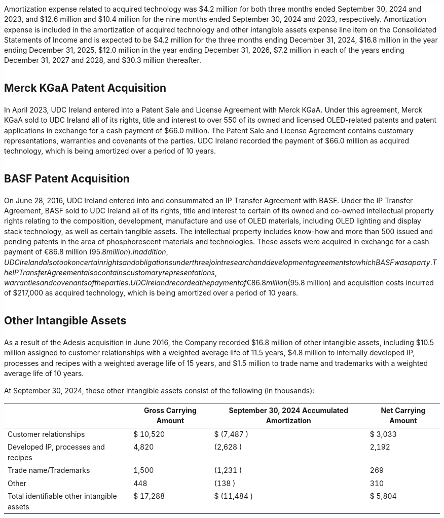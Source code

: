 Amortization expense related to acquired technology was $4.2 million for both three months ended September 30, 2024 and 2023, and $12.6 million and $10.4 million for the nine months ended September 30, 2024 and 2023, respectively. Amortization expense is included in the amortization of acquired technology and other intangible assets expense line item on the Consolidated Statements of Income and is expected to be $4.2 million for the three months ending December 31, 2024, $16.8 million in the year ending December 31, 2025, $12.0 million in the year ending December 31, 2026, $7.2 million in each of the years ending December 31, 2027 and 2028, and $30.3 million thereafter.

Merck KGaA Patent Acquisition
-----------------------------

In April 2023, UDC Ireland entered into a Patent Sale and License Agreement with Merck KGaA. Under this agreement, Merck KGaA sold to UDC Ireland all of its rights, title and interest to over 550 of its owned and licensed OLED-related patents and patent applications in exchange for a cash payment of $66.0 million. The Patent Sale and License Agreement contains customary representations, warranties and covenants of the parties. UDC Ireland recorded the payment of $66.0 million as acquired technology, which is being amortized over a period of 10 years.

BASF Patent Acquisition
-----------------------

On June 28, 2016, UDC Ireland entered into and consummated an IP Transfer Agreement with BASF. Under the IP Transfer Agreement, BASF sold to UDC Ireland all of its rights, title and interest to certain of its owned and co-owned intellectual property rights relating to the composition, development, manufacture and use of OLED materials, including OLED lighting and display stack technology, as well as certain tangible assets. The intellectual property includes know-how and more than 500 issued and pending patents in the area of phosphorescent materials and technologies. These assets were acquired in exchange for a cash payment of €86.8 million ($95.8 million). In addition, UDC Ireland also took on certain rights and obligations under three joint research and development agreements to which BASF was a party. The IP Transfer Agreement also contains customary representations, warranties and covenants of the parties. UDC Ireland recorded the payment of €86.8 million ($95.8 million) and acquisition costs incurred of $217,000 as acquired technology, which is being amortized over a period of 10 years.

Other Intangible Assets
-----------------------

As a result of the Adesis acquisition in June 2016, the Company recorded $16.8 million of other intangible assets, including $10.5 million assigned to customer relationships with a weighted average life of 11.5 years, $4.8 million to internally developed IP, processes and recipes with a weighted average life of 15 years, and $1.5 million to trade name and trademarks with a weighted average life of 10 years.

At September 30, 2024, these other intangible assets consist of the following (in thousands):

| | Gross Carrying Amount | September 30, 2024 Accumulated Amortization | Net Carrying Amount |
| --- | --- | --- | --- |
| Customer relationships | $ 10,520 | $ (7,487 ) | $ 3,033 |
| Developed IP, processes and recipes | 4,820 | (2,628 ) | 2,192 |
| Trade name/Trademarks | 1,500 | (1,231 ) | 269 |
| Other | 448 | (138 ) | 310 |
| Total identifiable other intangible assets | $ 17,288 | $ (11,484 ) | $ 5,804 |
